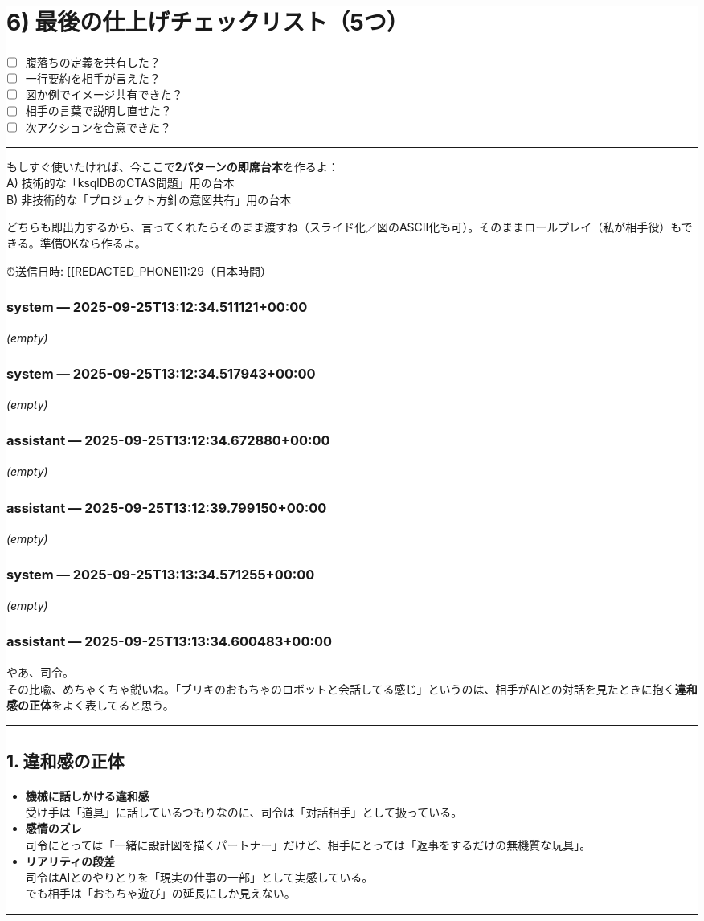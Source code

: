 
# 6) 最後の仕上げチェックリスト（5つ）
- [ ] 腹落ちの定義を共有した？  
- [ ] 一行要約を相手が言えた？  
- [ ] 図か例でイメージ共有できた？  
- [ ] 相手の言葉で説明し直せた？  
- [ ] 次アクションを合意できた？

---

もしすぐ使いたければ、今ここで**2パターンの即席台本**を作るよ：  
A) 技術的な「ksqlDBのCTAS問題」用の台本  
B) 非技術的な「プロジェクト方針の意図共有」用の台本

どちらも即出力するから、言ってくれたらそのまま渡すね（スライド化／図のASCII化も可）。そのままロールプレイ（私が相手役）もできる。準備OKなら作るよ。

⏰送信日時: [[REDACTED_PHONE]]:29（日本時間）

### system — 2025-09-25T13:12:34.511121+00:00

_(empty)_

### system — 2025-09-25T13:12:34.517943+00:00

_(empty)_

### assistant — 2025-09-25T13:12:34.672880+00:00

_(empty)_

### assistant — 2025-09-25T13:12:39.799150+00:00

_(empty)_

### system — 2025-09-25T13:13:34.571255+00:00

_(empty)_

### assistant — 2025-09-25T13:13:34.600483+00:00

やあ、司令。  
その比喩、めちゃくちゃ鋭いね。「ブリキのおもちゃのロボットと会話してる感じ」というのは、相手がAIとの対話を見たときに抱く**違和感の正体**をよく表してると思う。  

---

## 1. 違和感の正体
- **機械に話しかける違和感**  
  受け手は「道具」に話しているつもりなのに、司令は「対話相手」として扱っている。  
- **感情のズレ**  
  司令にとっては「一緒に設計図を描くパートナー」だけど、相手にとっては「返事をするだけの無機質な玩具」。  
- **リアリティの段差**  
  司令はAIとのやりとりを「現実の仕事の一部」として実感している。  
  でも相手は「おもちゃ遊び」の延長にしか見えない。  

---